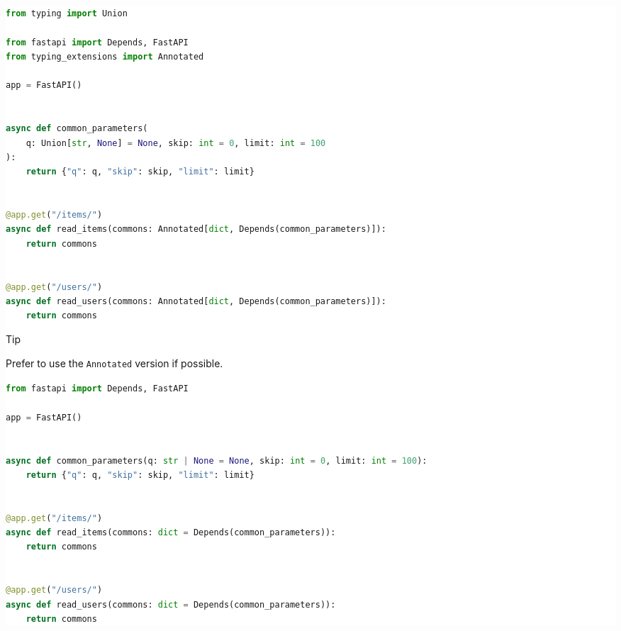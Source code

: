 


```python
from typing import Union

from fastapi import Depends, FastAPI
from typing_extensions import Annotated

app = FastAPI()


async def common_parameters(
    q: Union[str, None] = None, skip: int = 0, limit: int = 100
):
    return {"q": q, "skip": skip, "limit": limit}


@app.get("/items/")
async def read_items(commons: Annotated[dict, Depends(common_parameters)]):
    return commons


@app.get("/users/")
async def read_users(commons: Annotated[dict, Depends(common_parameters)]):
    return commons

```




Tip


Prefer to use the `Annotated` version if possible.




```python
from fastapi import Depends, FastAPI

app = FastAPI()


async def common_parameters(q: str | None = None, skip: int = 0, limit: int = 100):
    return {"q": q, "skip": skip, "limit": limit}


@app.get("/items/")
async def read_items(commons: dict = Depends(common_parameters)):
    return commons


@app.get("/users/")
async def read_users(commons: dict = Depends(common_parameters)):
    return commons

```
